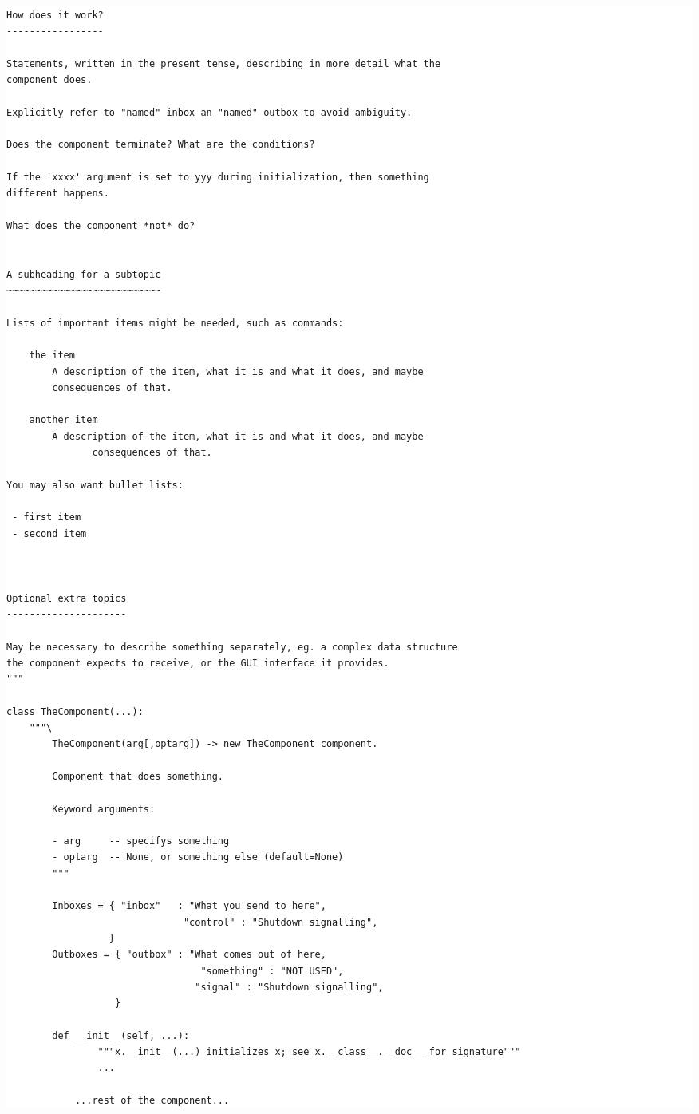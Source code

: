 
    How does it work?
    -----------------

    Statements, written in the present tense, describing in more detail what the 
    component does.

    Explicitly refer to "named" inbox an "named" outbox to avoid ambiguity.

    Does the component terminate? What are the conditions?

    If the 'xxxx' argument is set to yyy during initialization, then something
    different happens.

    What does the component *not* do?


    A subheading for a subtopic
    ~~~~~~~~~~~~~~~~~~~~~~~~~~~

    Lists of important items might be needed, such as commands:
        
        the item
            A description of the item, what it is and what it does, and maybe 
            consequences of that.

        another item
            A description of the item, what it is and what it does, and maybe 
                   consequences of that.

    You may also want bullet lists:

     - first item
     - second item



    Optional extra topics
    ---------------------

    May be necessary to describe something separately, eg. a complex data structure 
    the component expects to receive, or the GUI interface it provides.
    """

    class TheComponent(...):
        """\
            TheComponent(arg[,optarg]) -> new TheComponent component.
        
            Component that does something.
        
            Keyword arguments:
            
            - arg     -- specifys something
            - optarg  -- None, or something else (default=None)
            """
        
            Inboxes = { "inbox"   : "What you send to here",
                                   "control" : "Shutdown signalling",
                      }
            Outboxes = { "outbox" : "What comes out of here,
                                      "something" : "NOT USED",
                                     "signal" : "Shutdown signalling",
                       }

            def __init__(self, ...):
                    """x.__init__(...) initializes x; see x.__class__.__doc__ for signature"""
                    ...

                ...rest of the component...
